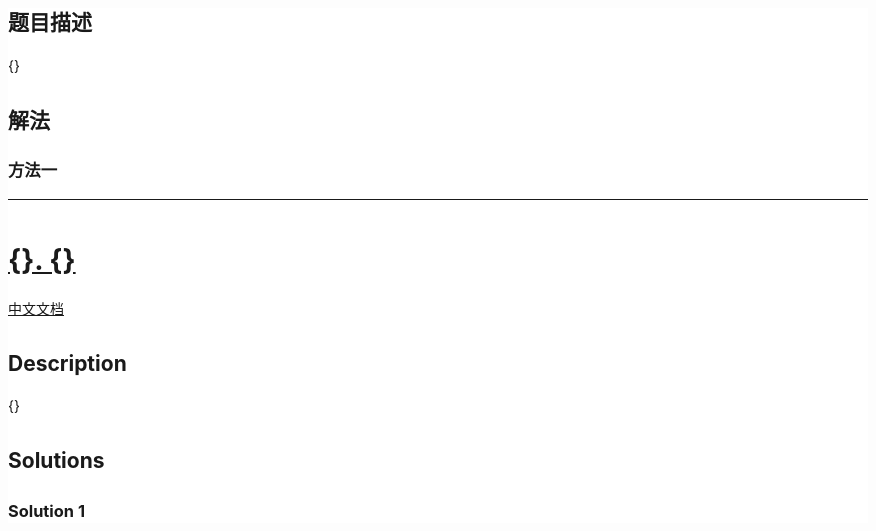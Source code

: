 ## 题目描述



{}

## 解法

### 方法一



```python

```

```java

```

```cpp

```

```go

```







---



# [{}. {}]({})

[中文文档]({})



## Description

{}

## Solutions

### Solution 1



```python

```

```java

```
